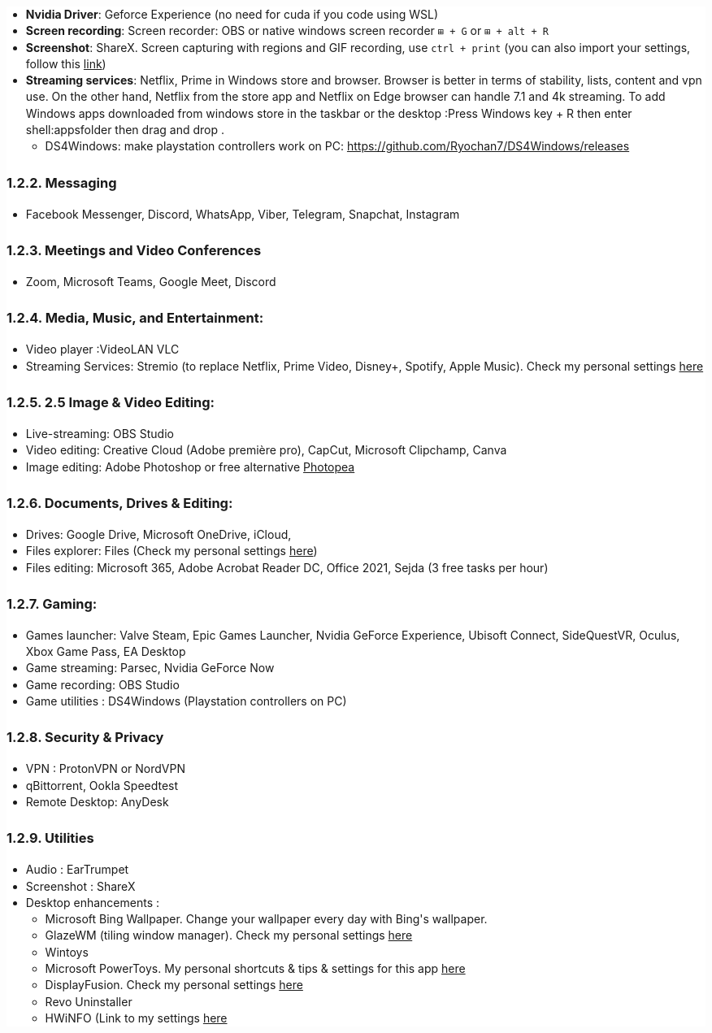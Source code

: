 - **Nvidia Driver**: Geforce Experience (no need for cuda if you code using WSL)
- **Screen recording**: Screen recorder: OBS or native windows screen recorder `⊞ + G` or `⊞ + alt + R`
- **Screenshot**: ShareX. Screen capturing with regions and GIF recording, use `ctrl + print` (you can also import your settings, follow this [link](https://techunwrapped.com/can-i-take-my-sharex-capture-settings-to-another-pc/))
- **Streaming services**: Netflix, Prime in Windows store and browser. Browser is better in terms of stability, lists, content and vpn use. On the other hand, Netflix from the store app and Netflix on Edge browser  can handle 7.1 and 4k streaming. To add Windows apps downloaded from windows store in the taskbar or the desktop :Press Windows key + R then enter shell:appsfolder then drag and drop .
   - DS4Windows: make playstation controllers work on PC: https://github.com/Ryochan7/DS4Windows/releases

### 1.2.2. Messaging
- Facebook Messenger, Discord, WhatsApp, Viber, Telegram, Snapchat, Instagram

### 1.2.3. Meetings and Video Conferences
- Zoom, Microsoft Teams, Google Meet, Discord

### 1.2.4. Media, Music, and Entertainment:
- Video player :VideoLAN VLC
- Streaming Services: Stremio (to replace Netflix, Prime Video, Disney+, Spotify, Apple Music). Check my personal settings [here](../shortcuts_and_apps_setup.md#112-streamio-streaming-on-all-platforms)

### 1.2.5. 2.5 Image & Video Editing:
- Live-streaming: OBS Studio
- Video editing: Creative Cloud (Adobe première pro), CapCut, Microsoft Clipchamp, Canva
- Image editing: Adobe Photoshop or free alternative [Photopea](https://www.photopea.com/)

### 1.2.6. Documents, Drives & Editing:
- Drives: Google Drive, Microsoft OneDrive, iCloud,
- Files explorer: Files (Check my personal settings [here](../shortcuts_and_apps_setup.md#19-files))
- Files editing: Microsoft 365, Adobe Acrobat Reader DC, Office 2021, Sejda (3 free tasks per hour)

### 1.2.7. Gaming:
- Games launcher: Valve Steam, Epic Games Launcher, Nvidia GeForce Experience, Ubisoft Connect, SideQuestVR, Oculus, Xbox Game Pass, EA Desktop
- Game streaming: Parsec, Nvidia GeForce Now
- Game recording: OBS Studio
- Game utilities : DS4Windows (Playstation controllers on PC)
### 1.2.8. Security & Privacy
- VPN : ProtonVPN or NordVPN
- qBittorrent, Ookla Speedtest
- Remote Desktop: AnyDesk

### 1.2.9. Utilities
- Audio : EarTrumpet
- Screenshot : ShareX
- Desktop enhancements :
  - Microsoft Bing Wallpaper. Change your wallpaper every day with Bing's wallpaper.
  - GlazeWM (tiling window manager). Check my personal settings [here](../shortcuts_and_apps_setup.md#13-glazewm-windows-only)
  - Wintoys
  - Microsoft PowerToys. My personal shortcuts & tips & settings for this app [here](../shortcuts_and_apps_setup.md#14-powertoys-windows-only)
  - DisplayFusion. Check my personal settings [here](../shortcuts_and_apps_setup.md#18-displayfusion-windows-only--paid)
  - Revo Uninstaller
  - HWiNFO (Link to my settings [here](HWINFO_settings.reg)
